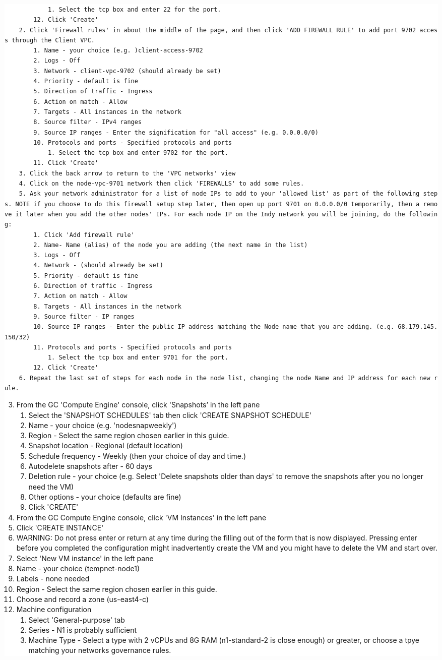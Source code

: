                 1. Select the tcp box and enter 22 for the port.
            12. Click 'Create'
        2. Click 'Firewall rules' in about the middle of the page, and then click 'ADD FIREWALL RULE' to add port 9702 access through the Client VPC.
            1. Name - your choice (e.g. )client-access-9702
            2. Logs - Off
            3. Network - client-vpc-9702 (should already be set)
            4. Priority - default is fine
            5. Direction of traffic - Ingress
            6. Action on match - Allow
            7. Targets - All instances in the network
            8. Source filter - IPv4 ranges
            9. Source IP ranges - Enter the signification for "all access" (e.g. 0.0.0.0/0)
            10. Protocols and ports - Specified protocols and ports
                1. Select the tcp box and enter 9702 for the port.
            11. Click 'Create'
        3. Click the back arrow to return to the 'VPC networks' view
        4. Click on the node-vpc-9701 network then click 'FIREWALLS' to add some rules.
        5. Ask your network administrator for a list of node IPs to add to your 'allowed list' as part of the following steps. NOTE if you choose to do this firewall setup step later, then open up port 9701 on 0.0.0.0/0 temporarily, then a remove it later when you add the other nodes' IPs. For each node IP on the Indy network you will be joining, do the following:
            1. Click 'Add firewall rule'
            2. Name- Name (alias) of the node you are adding (the next name in the list)
            3. Logs - Off
            4. Network - (should already be set)
            5. Priority - default is fine
            6. Direction of traffic - Ingress
            7. Action on match - Allow
            8. Targets - All instances in the network 
            9. Source filter - IP ranges
            10. Source IP ranges - Enter the public IP address matching the Node name that you are adding. (e.g. 68.179.145.150/32)
            11. Protocols and ports - Specified protocols and ports
                1. Select the tcp box and enter 9701 for the port.
            12. Click 'Create' 
        6. Repeat the last set of steps for each node in the node list, changing the node Name and IP address for each new rule.
3. From the GC 'Compute Engine' console, click 'Snapshots’ in the left pane
    1. Select the 'SNAPSHOT SCHEDULES' tab then click 'CREATE SNAPSHOT SCHEDULE'
    2. Name - your choice (e.g. 'nodesnapweekly')
    3. Region - Select the same region chosen earlier in this guide.
    4. Snapshot location - Regional (default location)
    5. Schedule frequency - Weekly (then your choice of day and time.)
    6. Autodelete snapshots after - 60 days
    7. Deletion rule - your choice (e.g. Select 'Delete snapshots older than days' to remove the snapshots after you no longer need the VM)
    8. Other options - your choice (defaults are fine)
    9. Click 'CREATE'
4. From the GC Compute Engine console, click 'VM Instances' in the left pane
5. Click  'CREATE INSTANCE'
6. WARNING: Do not press enter or return at any time during the filling out of the form that is now displayed. Pressing enter before you completed the configuration might inadvertently create the VM and you might have to delete the VM and start over.
7. Select 'New VM instance' in the left pane
8. Name - your choice (tempnet-node1)
9. Labels - none needed
10. Region - Select the same region chosen earlier in this guide. 
11. Choose and record a zone (us-east4-c)
12. Machine configuration
    1. Select 'General-purpose' tab
    2. Series - N1 is probably sufficient
    3. Machine Type - Select a type with 2 vCPUs and 8G RAM (n1-standard-2 is close enough) or greater, or choose a tpye matching your networks governance rules. 